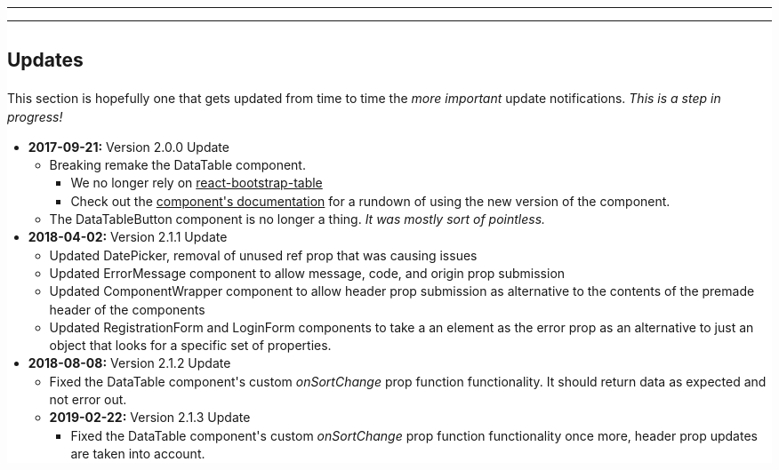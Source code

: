 

---
---

## Updates
This section is hopefully one that gets updated from time to time the _more important_ update notifications. _This is a step in progress!_

- **2017-09-21:** Version 2.0.0 Update
    - Breaking remake the DataTable component.
      - We no longer rely on [react-bootstrap-table](https://allenfang.github.io/react-bootstrap-table/)
      - Check out the [component's documentation]((docs/components/TABLE.md)) for a rundown of using the new version of the component.
    - The DataTableButton component is no longer a thing. _It was mostly sort of pointless._
- **2018-04-02:** Version 2.1.1 Update
    - Updated DatePicker, removal of unused ref prop that was causing issues
    - Updated ErrorMessage component to allow message, code, and origin prop submission
    - Updated ComponentWrapper component to allow header prop submission as alternative to the contents of the premade header of the components
    - Updated RegistrationForm and LoginForm components to take a an element as the error prop as an alternative to just an object that looks for a specific set of properties.
- **2018-08-08:** Version 2.1.2 Update
    - Fixed the DataTable component's custom _onSortChange_ prop function functionality. It should return data as expected and not error out.
  - **2019-02-22:** Version 2.1.3 Update
    - Fixed the DataTable component's custom _onSortChange_ prop function functionality once more, header prop updates are taken into account.

